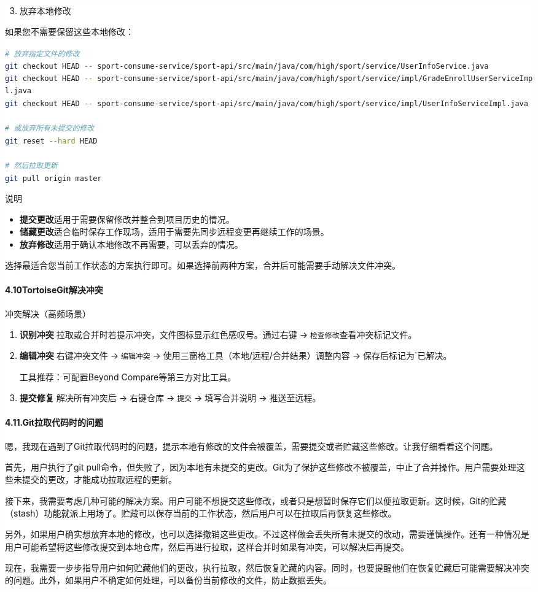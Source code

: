 3. 放弃本地修改

如果您不需要保留这些本地修改：

```bash
# 放弃指定文件的修改
git checkout HEAD -- sport-consume-service/sport-api/src/main/java/com/high/sport/service/UserInfoService.java
git checkout HEAD -- sport-consume-service/sport-api/src/main/java/com/high/sport/service/impl/GradeEnrollUserServiceImpl.java
git checkout HEAD -- sport-consume-service/sport-api/src/main/java/com/high/sport/service/impl/UserInfoServiceImpl.java

# 或放弃所有未提交的修改
git reset --hard HEAD

# 然后拉取更新
git pull origin master
```

说明

- **提交更改**适用于需要保留修改并整合到项目历史的情况。
- **储藏更改**适合临时保存工作现场，适用于需要先同步远程变更再继续工作的场景。
- **放弃修改**适用于确认本地修改不再需要，可以丢弃的情况。

选择最适合您当前工作状态的方案执行即可。如果选择前两种方案，合并后可能需要手动解决文件冲突。



#### 4.10TortoiseGit解决冲突

冲突解决（高频场景）

1. **识别冲突**
   拉取或合并时若提示冲突，文件图标显示红色感叹号。通过右键 → `检查修改`查看冲突标记文件。

2. **编辑冲突**
   右键冲突文件 → `编辑冲突` → 使用三窗格工具（本地/远程/合并结果）调整内容 → 保存后标记为`已解决。

   工具推荐：可配置Beyond Compare等第三方对比工具。

3. **提交修复**
   解决所有冲突后 → 右键仓库 → `提交` → 填写合并说明 → 推送至远程。



#### 4.11.Git拉取代码时的问题

嗯，我现在遇到了Git拉取代码时的问题，提示本地有修改的文件会被覆盖，需要提交或者贮藏这些修改。让我仔细看看这个问题。

首先，用户执行了git pull命令，但失败了，因为本地有未提交的更改。Git为了保护这些修改不被覆盖，中止了合并操作。用户需要处理这些未提交的更改，才能成功拉取远程的更新。

接下来，我需要考虑几种可能的解决方案。用户可能不想提交这些修改，或者只是想暂时保存它们以便拉取更新。这时候，Git的贮藏（stash）功能就派上用场了。贮藏可以保存当前的工作状态，然后用户可以在拉取后再恢复这些修改。

另外，如果用户确实想放弃本地的修改，也可以选择撤销这些更改。不过这样做会丢失所有未提交的改动，需要谨慎操作。还有一种情况是用户可能希望将这些修改提交到本地仓库，然后再进行拉取，这样合并时如果有冲突，可以解决后再提交。

现在，我需要一步步指导用户如何贮藏他们的更改，执行拉取，然后恢复贮藏的内容。同时，也要提醒他们在恢复贮藏后可能需要解决冲突的问题。此外，如果用户不确定如何处理，可以备份当前修改的文件，防止数据丢失。
